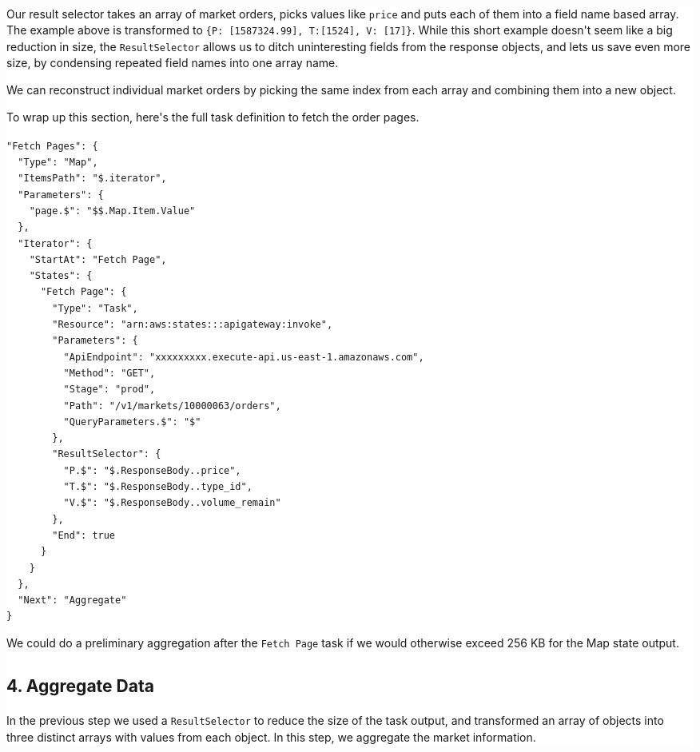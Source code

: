 Our result selector takes an array of market orders, picks values like `price` and
puts each of them into a field name based array. The example above is transformed to
`{P: [1587324.99], T:[1524], V: [17]}`. While this short example doesn't seem like a big reduction
in size, the `ResultSelector` allows us to ditch uninteresting fields from the response objects, and lets us save even
more size, by condensing repeated field names into one array name.

We can reconstruct individual market orders by picking the same index from each array and combining them into a new object.

To wrap up this section, here's the full task definition to fetch the order pages.

```
"Fetch Pages": {
  "Type": "Map",
  "ItemsPath": "$.iterator",
  "Parameters": {
    "page.$": "$$.Map.Item.Value"
  },
  "Iterator": {
    "StartAt": "Fetch Page",
    "States": {
      "Fetch Page": {
        "Type": "Task",
        "Resource": "arn:aws:states:::apigateway:invoke",
        "Parameters": {
          "ApiEndpoint": "xxxxxxxxx.execute-api.us-east-1.amazonaws.com",
          "Method": "GET",
          "Stage": "prod",
          "Path": "/v1/markets/10000063/orders",
          "QueryParameters.$": "$"
        },
        "ResultSelector": {
          "P.$": "$.ResponseBody..price",
          "T.$": "$.ResponseBody..type_id",
          "V.$": "$.ResponseBody..volume_remain"
        },
        "End": true
      }
    }
  },
  "Next": "Aggregate"
}
```

We could do a preliminary aggregation after the `Fetch Page` task if we would otherwise exceed 256 KB for the Map state output.

## 4. Aggregate Data

In the previous step we used a `ResultSelector` to reduce the size of the task output, and transformed an array of objects
into three distinct arrays with values from each object. In this step, we aggregate the market information.
